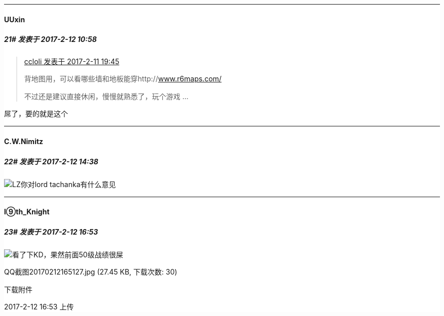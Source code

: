 





*****

####  UUxin  
##### 21#       发表于 2017-2-12 10:58



<blockquote><a href="httphttps://bbs.saraba1st.com/2b/forum.php?mod=redirect&amp;goto=findpost&amp;pid=35182030&amp;ptid=1476597" target="_blank">ccloli 发表于 2017-2-11 19:45</a>

背地图用，可以看哪些墙和地板能穿http://www.r6maps.com/


不过还是建议直接休闲，慢慢就熟悉了，玩个游戏 ...</blockquote>
屌了，要的就是这个







*****

####  C.W.Nimitz  
##### 22#       发表于 2017-2-12 14:38



<img src="https://static.saraba1st.com/image/smiley/face/91.gif" referrerpolicy="no-referrer">LZ你对lord tachanka有什么意见







*****

####  l⑨th_Knight  
##### 23#       发表于 2017-2-12 16:53



<img src="https://static.saraba1st.com/image/smiley/face/116.gif" referrerpolicy="no-referrer">看了下KD，果然前面50级战绩很屎






QQ截图20170212165127.jpg
(27.45 KB, 下载次数: 30)




下载附件


2017-2-12 16:53 上传

